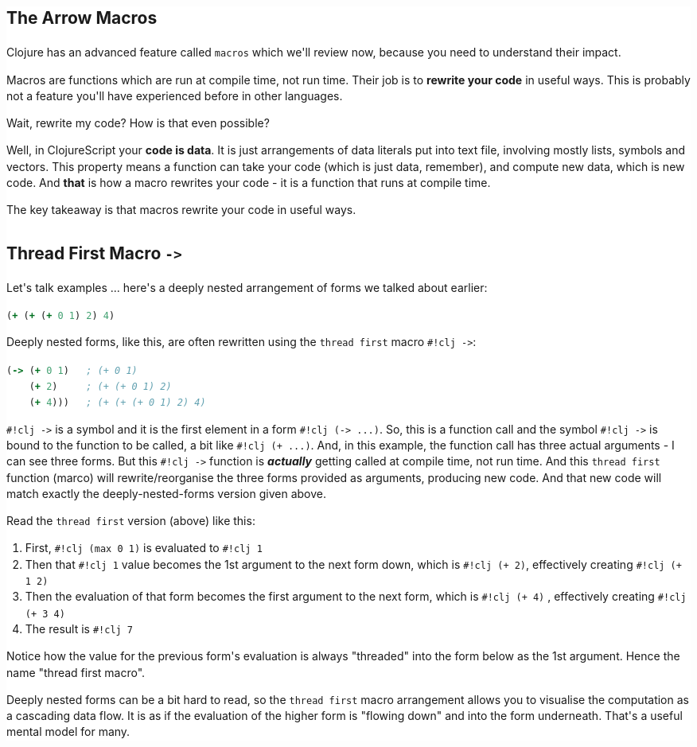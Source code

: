 
## The Arrow Macros

Clojure has an advanced feature called `macros` which we'll review now,
because you need to understand their impact.

Macros are functions which are run at compile time, not run time. Their job
is to **rewrite your code** in useful ways. This is probably not a feature
you'll have experienced before in other languages. 

Wait, rewrite my code? How is that even possible?

Well, in ClojureScript your **code is data**. 
It is just arrangements of data literals put into text file, involving mostly  lists, symbols and vectors.
This property means a function can take your code (which is just data, remember),  and compute new data, which is new code.
And **that** is how a macro rewrites your code - it is a function that runs at compile time.

The key takeaway is that macros rewrite your code in useful ways.

## Thread First Macro `->`

Let's talk examples ... here's a deeply nested arrangement of forms we talked about earlier: 
```clj
(+ (+ (+ 0 1) 2) 4)
```
Deeply nested forms, like this, are often rewritten using the `thread first` macro `#!clj ->`:
```clj
(-> (+ 0 1)   ; (+ 0 1)
    (+ 2)     ; (+ (+ 0 1) 2)
    (+ 4)))   ; (+ (+ (+ 0 1) 2) 4)
```
`#!clj ->` is a symbol and it is the first element in a form  `#!clj (-> ...)`. 
So, this is a function call and the symbol `#!clj ->` is bound to the function to be called, a bit 
like `#!clj (+ ...)`. And, in this example, the function call has three actual arguments - I can see three forms. 
But this `#!clj ->` function is ***actually*** getting called at compile time, not run time. 
And this `thread first` function (marco) will rewrite/reorganise the three forms provided as arguments, producing new code. And that new code will match exactly the deeply-nested-forms version given above.

Read the `thread first` version (above) like this:

  1. First, `#!clj (max 0 1)` is evaluated to  `#!clj 1` 
  2. Then that `#!clj 1` value becomes the 1st argument to the next form down, which is `#!clj (+ 2)`, effectively creating  `#!clj (+ 1 2)` 
  3. Then the evaluation of that form becomes the first argument to the next form, which is `#!clj (+ 4)` , effectively creating  `#!clj (+ 3 4)` 
  4. The result is  `#!clj 7` 

Notice how the value for the previous form's evaluation is always "threaded" into the form below as the 1st argument. Hence the name "thread first macro".

Deeply nested forms can be a bit hard to read, so the `thread first` macro arrangement allows you to visualise the computation as a cascading data flow.
It is as if the evaluation of the higher form is "flowing down" and into the form underneath. That's a useful mental model for many. 
